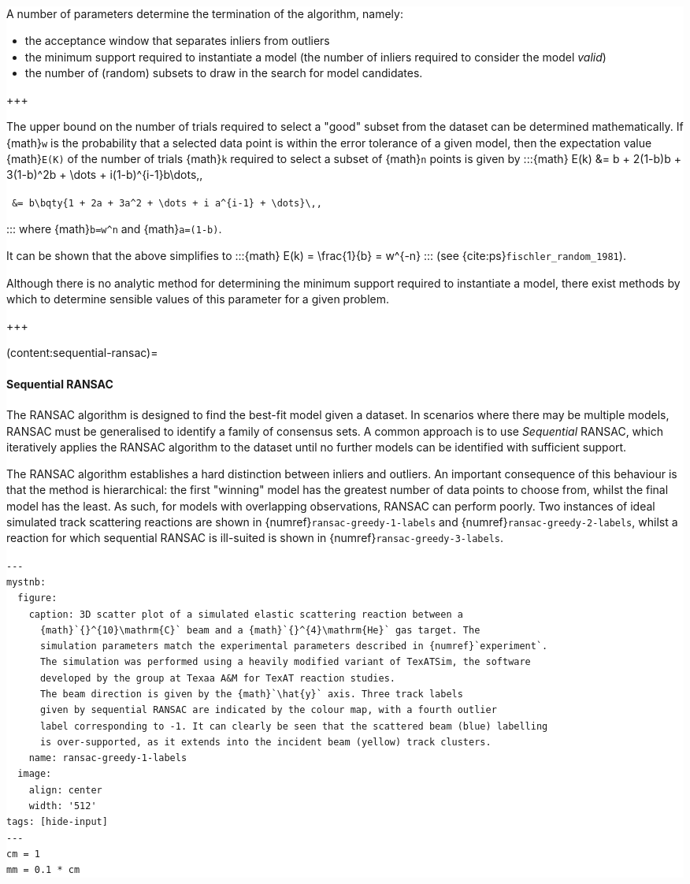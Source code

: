 A number of parameters determine the termination of the algorithm, namely:
- the acceptance window that separates inliers from outliers
- the minimum support required to instantiate a model (the number of inliers required to consider the model _valid_)
- the number of (random) subsets to draw in the search for model candidates.

+++

The upper bound on the number of trials required to select a "good" subset from the dataset can be determined mathematically. If {math}`w` is the probability that a selected data point is within the error tolerance of a given model, then the expectation value {math}`E(K)` of the number of trials {math}`k` required to select a subset of {math}`n` points is given by
:::{math}
E(k) &= b + 2(1-b)b + 3(1-b)^2b + \dots + i(1-b)^{i-1}b\dots\,,

     &= b\bqty{1 + 2a + 3a^2 + \dots + i a^{i-1} + \dots}\,,
:::
where {math}`b=w^n` and {math}`a=(1-b)`.

It can be shown that the above simplifies to
:::{math}
E(k) = \frac{1}{b} = w^{-n}
:::
(see {cite:ps}`fischler_random_1981`).

Although there is no analytic method for determining the minimum support required to instantiate a model, there exist methods by which to determine sensible values of this parameter for a given problem.

+++

(content:sequential-ransac)=
#### Sequential RANSAC

The RANSAC algorithm is designed to find the best-fit model given a dataset. In scenarios where there may be multiple models, RANSAC must be generalised to identify a family of consensus sets. A common approach is to use _Sequential_ RANSAC, which iteratively applies the RANSAC algorithm to the dataset until no further models can be identified with sufficient support. 

The RANSAC algorithm establishes a hard distinction between inliers and outliers. An important consequence of this behaviour is that the method is hierarchical: the first "winning" model has the greatest number of data points to choose from, whilst the final model has the least. As such, for models with overlapping observations, RANSAC can perform poorly. Two instances of ideal simulated track scattering reactions are shown in {numref}`ransac-greedy-1-labels` and {numref}`ransac-greedy-2-labels`, whilst a reaction for which sequential RANSAC is ill-suited is shown in {numref}`ransac-greedy-3-labels`.

```{code-cell} ipython3
---
mystnb:
  figure:
    caption: 3D scatter plot of a simulated elastic scattering reaction between a
      {math}`{}^{10}\mathrm{C}` beam and a {math}`{}^{4}\mathrm{He}` gas target. The
      simulation parameters match the experimental parameters described in {numref}`experiment`.
      The simulation was performed using a heavily modified variant of TexATSim, the software
      developed by the group at Texaa A&M for TexAT reaction studies.
      The beam direction is given by the {math}`\hat{y}` axis. Three track labels
      given by sequential RANSAC are indicated by the colour map, with a fourth outlier
      label corresponding to -1. It can clearly be seen that the scattered beam (blue) labelling
      is over-supported, as it extends into the incident beam (yellow) track clusters.
    name: ransac-greedy-1-labels
  image:
    align: center
    width: '512'
tags: [hide-input]
---
cm = 1
mm = 0.1 * cm
```